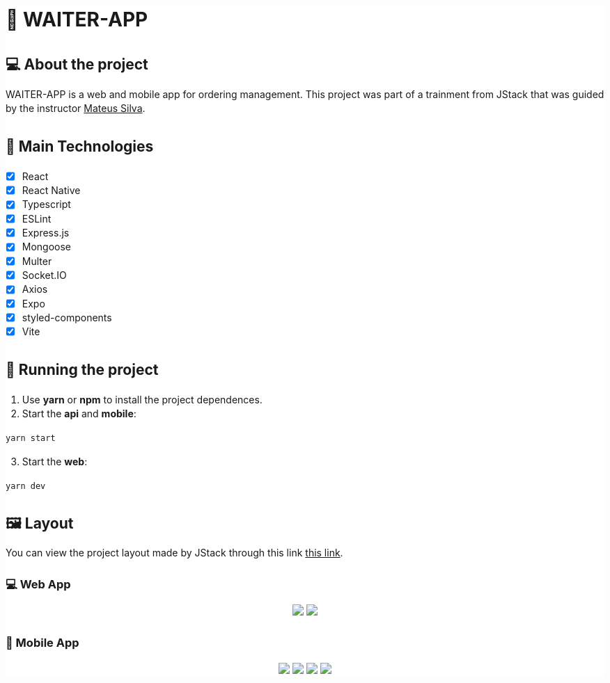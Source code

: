 # 🍕 WAITER-APP

## 💻 About the project

WAITER-APP is a web and mobile app for ordering management. This project was part of a trainment from JStack that was guided by the instructor <a href="https://github.com/maateusilva">Mateus Silva</a>.

## 📲 Main Technologies

- [x] React
- [x] React Native
- [x] Typescript
- [x] ESLint
- [x] Express.js
- [x] Mongoose
- [x] Multer
- [x] Socket.IO
- [x] Axios
- [x] Expo
- [x] styled-components
- [x] Vite

## 🎫 Running the project

1) Use **yarn** or **npm** to install the project dependences.
2) Start the **api** and **mobile**:
```
yarn start
```
3) Start the **web**:
```
yarn dev
```
## 🖼️ Layout

You can view the project layout made by JStack through this link <a href="https://www.figma.com/file/WToLAikx89TL2AG1QrVos5/WAITERAPP">this link</a>.

### 💻 Web App

<p align="center">
  <img style="height: 470px;" src="https://user-images.githubusercontent.com/5185725/228100216-ae86ccbe-2e70-430a-b8aa-54f238a3368e.png">
  <img style="height: 470px;" src="https://user-images.githubusercontent.com/5185725/228099522-cd4f646f-71f0-4803-8d61-45e567eb92eb.png">
</p>

### 📲 Mobile App

<p align="center">
  <img style="height: 500px;" src="https://user-images.githubusercontent.com/5185725/228099705-8569eeef-a574-461f-8820-cc2d0523d592.png">
  <img style="height: 500px;" src="https://user-images.githubusercontent.com/5185725/228100582-fdbf8907-070d-4bb8-98ba-b9ddb056ff8a.png">
  <img style="height: 500px;" src="https://user-images.githubusercontent.com/5185725/228100409-ee43352e-d64e-4359-8c82-2226cd6cfd06.png">
  <img style="height: 500px;" src="https://user-images.githubusercontent.com/5185725/228100488-7c5b5741-ba86-49e0-b984-872db26ffe12.png">
</p>
